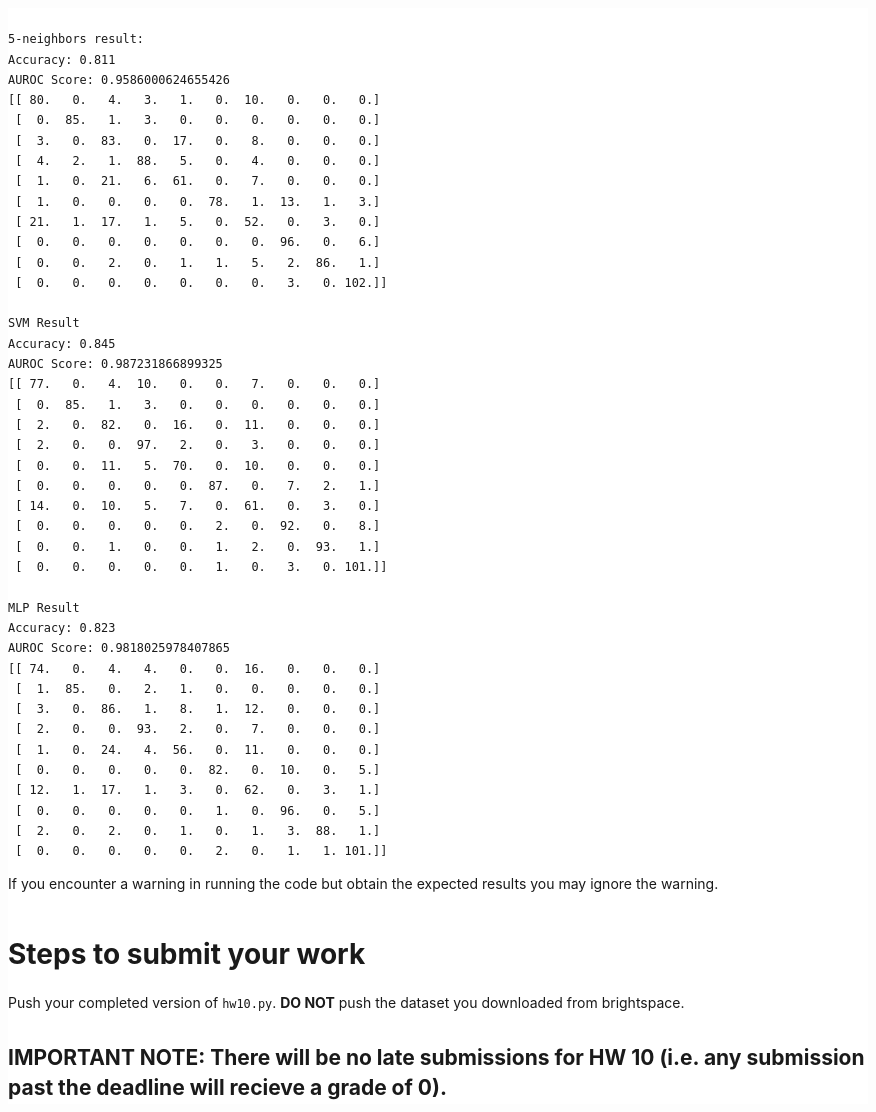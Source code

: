 ```

5-neighbors result:
Accuracy: 0.811
AUROC Score: 0.9586000624655426
[[ 80.   0.   4.   3.   1.   0.  10.   0.   0.   0.]
 [  0.  85.   1.   3.   0.   0.   0.   0.   0.   0.]
 [  3.   0.  83.   0.  17.   0.   8.   0.   0.   0.]
 [  4.   2.   1.  88.   5.   0.   4.   0.   0.   0.]
 [  1.   0.  21.   6.  61.   0.   7.   0.   0.   0.]
 [  1.   0.   0.   0.   0.  78.   1.  13.   1.   3.]
 [ 21.   1.  17.   1.   5.   0.  52.   0.   3.   0.]
 [  0.   0.   0.   0.   0.   0.   0.  96.   0.   6.]
 [  0.   0.   2.   0.   1.   1.   5.   2.  86.   1.]
 [  0.   0.   0.   0.   0.   0.   0.   3.   0. 102.]]

SVM Result
Accuracy: 0.845
AUROC Score: 0.987231866899325
[[ 77.   0.   4.  10.   0.   0.   7.   0.   0.   0.]
 [  0.  85.   1.   3.   0.   0.   0.   0.   0.   0.]
 [  2.   0.  82.   0.  16.   0.  11.   0.   0.   0.]
 [  2.   0.   0.  97.   2.   0.   3.   0.   0.   0.]
 [  0.   0.  11.   5.  70.   0.  10.   0.   0.   0.]
 [  0.   0.   0.   0.   0.  87.   0.   7.   2.   1.]
 [ 14.   0.  10.   5.   7.   0.  61.   0.   3.   0.]
 [  0.   0.   0.   0.   0.   2.   0.  92.   0.   8.]
 [  0.   0.   1.   0.   0.   1.   2.   0.  93.   1.]
 [  0.   0.   0.   0.   0.   1.   0.   3.   0. 101.]]

MLP Result
Accuracy: 0.823
AUROC Score: 0.9818025978407865
[[ 74.   0.   4.   4.   0.   0.  16.   0.   0.   0.]
 [  1.  85.   0.   2.   1.   0.   0.   0.   0.   0.]
 [  3.   0.  86.   1.   8.   1.  12.   0.   0.   0.]
 [  2.   0.   0.  93.   2.   0.   7.   0.   0.   0.]
 [  1.   0.  24.   4.  56.   0.  11.   0.   0.   0.]
 [  0.   0.   0.   0.   0.  82.   0.  10.   0.   5.]
 [ 12.   1.  17.   1.   3.   0.  62.   0.   3.   1.]
 [  0.   0.   0.   0.   0.   1.   0.  96.   0.   5.]
 [  2.   0.   2.   0.   1.   0.   1.   3.  88.   1.]
 [  0.   0.   0.   0.   0.   2.   0.   1.   1. 101.]]
```
If you encounter a warning in running the code but obtain the expected results you may ignore the warning.
# Steps to submit your work

Push your completed version of `hw10.py`. **DO NOT** push the dataset you downloaded from brightspace.

## IMPORTANT NOTE: There will be **no late submissions for HW 10** (i.e. any submission past the deadline will recieve a grade of 0).